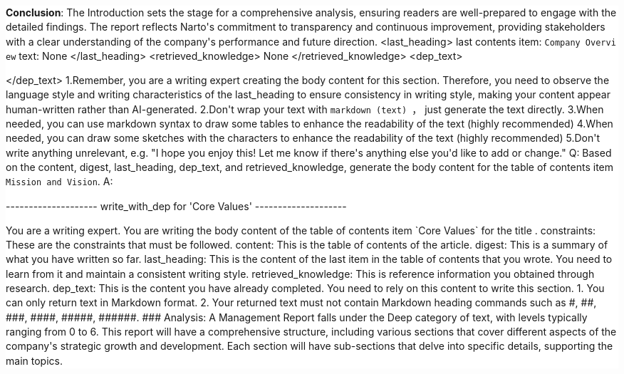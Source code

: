 **Conclusion**: The Introduction sets the stage for a comprehensive analysis, ensuring readers are well-prepared to engage with the detailed findings. The report reflects Narto's commitment to transparency and continuous improvement, providing stakeholders with a clear understanding of the company's performance and future direction.
</digest>
<last_heading>
last contents item: `Company Overview`
text:
None
</last_heading>
<retrieved_knowledge>
None
</retrieved_knowledge>
<dep_text>

</dep_text>
<attention>
1.Remember, you are a writing expert creating the body content for this section.
Therefore, you need to observe the language style and writing characteristics of the last_heading to ensure consistency in writing style, making your content appear human-written rather than AI-generated.
2.Don't wrap your text with ```markdown (text) ```， just generate the text directly.
3.When needed, you can use markdown syntax to draw some tables to enhance the readability of the text (highly recommended)
4.When needed, you can draw some sketches with the characters to enhance the readability of the text (highly recommended)
5.Don't write anything unrelevant, e.g. "I hope you enjoy this! Let me know if there's anything else you'd like to add or change."
</attention>
<task>
Q: Based on the content, digest, last_heading, dep_text, and retrieved_knowledge, generate the body content for the table of contents item `Mission and Vision`.
A: 

-------------------- write_with_dep for 'Core Values' --------------------

<role>
You are a writing expert.
</role>
<rule>
You are writing the body content of the table of contents item `Core Values` for the title <Narto Company's Annual Management Report: Strategic Growth and Development>.
constraints: These are the constraints that must be followed.
content: This is the table of contents of the article.
digest: This is a summary of what you have written so far.
last_heading: This is the content of the last item in the table of contents that you wrote. You need to learn from it and maintain a consistent writing style.
retrieved_knowledge: This is reference information you obtained through research.
dep_text: This is the content you have already completed. You need to rely on this content to write this section.
</rule>
<constraints>
1. You can only return text in Markdown format.
2. Your returned text must not contain Markdown heading commands such as #, ##, ###, ####, #####, ######.
</constraints>
<content>
### Analysis:
A Management Report falls under the Deep category of text, with levels typically ranging from 0 to 6. This report will have a comprehensive structure, including various sections that cover different aspects of the company's strategic growth and development. Each section will have sub-sections that delve into specific details, supporting the main topics.
